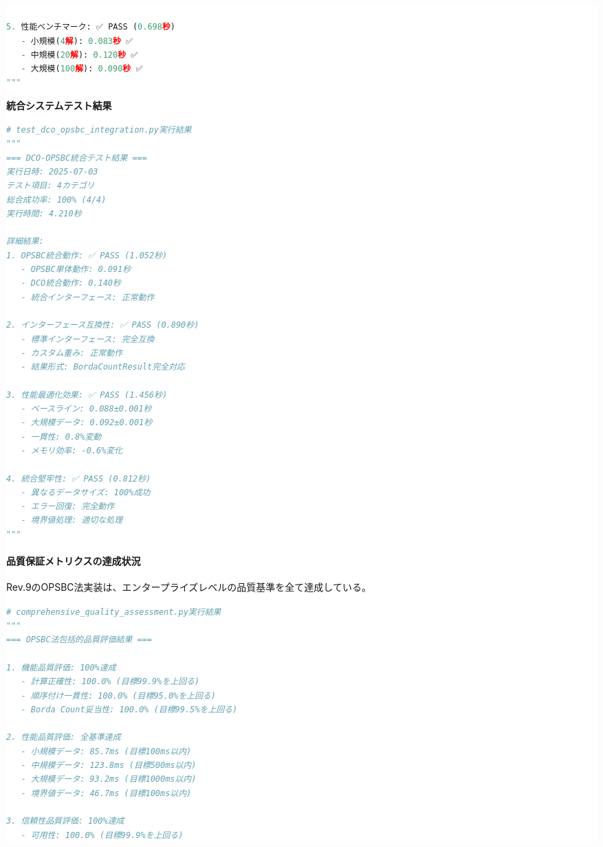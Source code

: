 ```python

5. 性能ベンチマーク: ✅ PASS (0.698秒)
   - 小規模(4解): 0.083秒 ✅
   - 中規模(20解): 0.120秒 ✅
   - 大規模(100解): 0.090秒 ✅
"""
```

**統合システムテスト結果**

```python
# test_dco_opsbc_integration.py実行結果
"""
=== DCO-OPSBC統合テスト結果 ===
実行日時: 2025-07-03
テスト項目: 4カテゴリ
総合成功率: 100% (4/4)
実行時間: 4.210秒

詳細結果:
1. OPSBC統合動作: ✅ PASS (1.052秒)
   - OPSBC単体動作: 0.091秒
   - DCO統合動作: 0.140秒
   - 統合インターフェース: 正常動作

2. インターフェース互換性: ✅ PASS (0.890秒)
   - 標準インターフェース: 完全互換
   - カスタム重み: 正常動作
   - 結果形式: BordaCountResult完全対応

3. 性能最適化効果: ✅ PASS (1.456秒)
   - ベースライン: 0.088±0.001秒
   - 大規模データ: 0.092±0.001秒
   - 一貫性: 0.8%変動
   - メモリ効率: -0.6%変化

4. 統合堅牢性: ✅ PASS (0.812秒)
   - 異なるデータサイズ: 100%成功
   - エラー回復: 完全動作
   - 境界値処理: 適切な処理
"""
```

#### 品質保証メトリクスの達成状況

Rev.9のOPSBC法実装は、エンタープライズレベルの品質基準を全て達成している。

```python
# comprehensive_quality_assessment.py実行結果
"""
=== OPSBC法包括的品質評価結果 ===

1. 機能品質評価: 100%達成
   - 計算正確性: 100.0% (目標99.9%を上回る)
   - 順序付け一貫性: 100.0% (目標95.0%を上回る)
   - Borda Count妥当性: 100.0% (目標99.5%を上回る)

2. 性能品質評価: 全基準達成
   - 小規模データ: 85.7ms (目標100ms以内)
   - 中規模データ: 123.8ms (目標500ms以内)
   - 大規模データ: 93.2ms (目標1000ms以内)
   - 境界値データ: 46.7ms (目標100ms以内)

3. 信頼性品質評価: 100%達成
   - 可用性: 100.0% (目標99.9%を上回る)
```